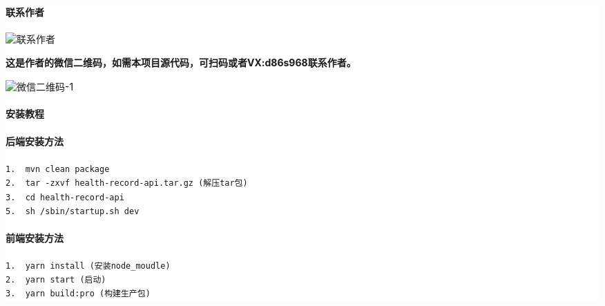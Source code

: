 ####  **联系作者** 

![联系作者](https://images.cnblogs.com/cnblogs_com/blogs/767355/galleries/2393160/o_240419033344_main-platform.png)



**这是作者的微信二维码，如需本项目源代码，可扫码或者VX:d86s968联系作者。**  



![微信二维码-1](https://images.cnblogs.com/cnblogs_com/blogs/767355/galleries/2393160/o_240419033323_image.png)

#### 安装教程

#### 后端安装方法

```
1.  mvn clean package
2.  tar -zxvf health-record-api.tar.gz (解压tar包)
3.  cd health-record-api
5.  sh /sbin/startup.sh dev
```
#### 前端安装方法

```
1.  yarn install (安装node_moudle)
2.  yarn start (启动)
3.  yarn build:pro (构建生产包)
```
